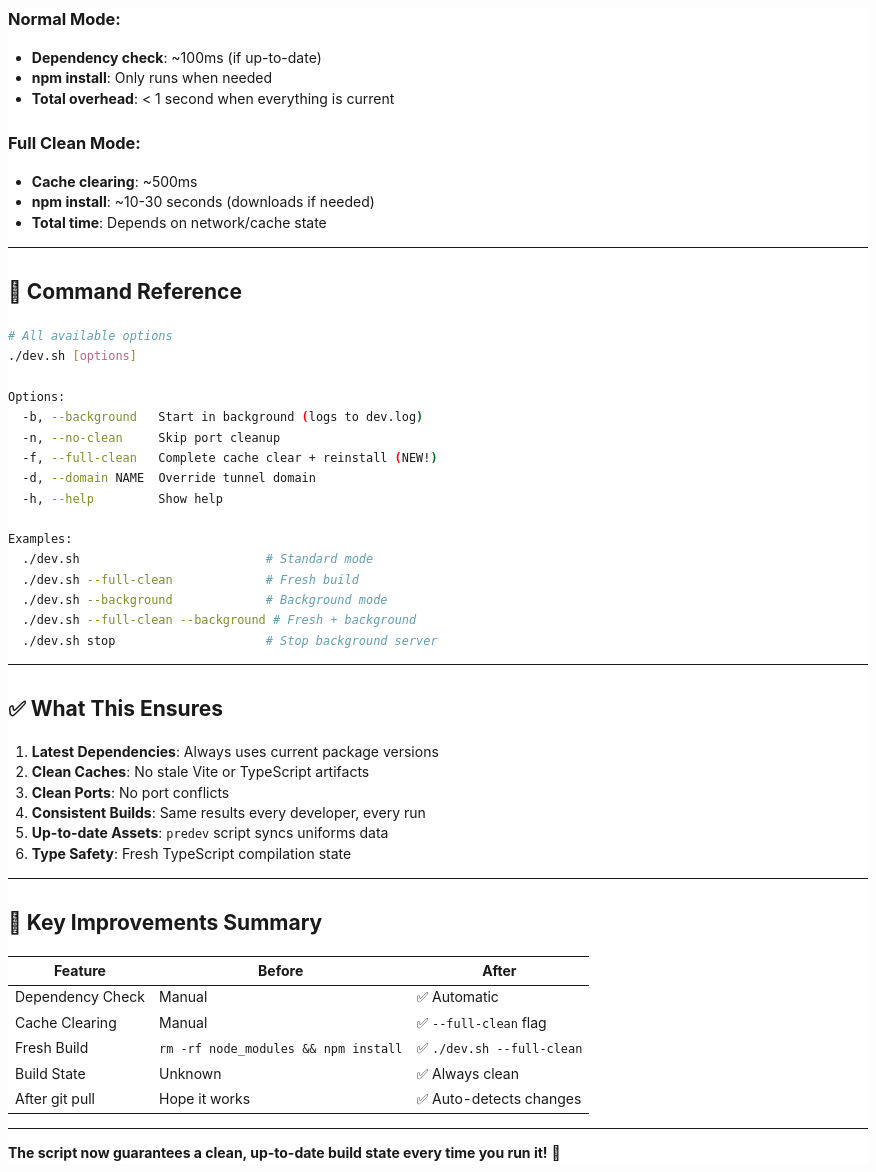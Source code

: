 ### Normal Mode:
- **Dependency check**: ~100ms (if up-to-date)
- **npm install**: Only runs when needed
- **Total overhead**: < 1 second when everything is current

### Full Clean Mode:
- **Cache clearing**: ~500ms
- **npm install**: ~10-30 seconds (downloads if needed)
- **Total time**: Depends on network/cache state

---

## 📝 Command Reference

```bash
# All available options
./dev.sh [options]

Options:
  -b, --background   Start in background (logs to dev.log)
  -n, --no-clean     Skip port cleanup
  -f, --full-clean   Complete cache clear + reinstall (NEW!)
  -d, --domain NAME  Override tunnel domain
  -h, --help         Show help

Examples:
  ./dev.sh                          # Standard mode
  ./dev.sh --full-clean             # Fresh build
  ./dev.sh --background             # Background mode
  ./dev.sh --full-clean --background # Fresh + background
  ./dev.sh stop                     # Stop background server
```

---

## ✅ What This Ensures

1. **Latest Dependencies**: Always uses current package versions
2. **Clean Caches**: No stale Vite or TypeScript artifacts
3. **Clean Ports**: No port conflicts
4. **Consistent Builds**: Same results every developer, every run
5. **Up-to-date Assets**: `predev` script syncs uniforms data
6. **Type Safety**: Fresh TypeScript compilation state

---

## 🎯 Key Improvements Summary

| Feature | Before | After |
|---------|--------|-------|
| Dependency Check | Manual | ✅ Automatic |
| Cache Clearing | Manual | ✅ `--full-clean` flag |
| Fresh Build | `rm -rf node_modules && npm install` | ✅ `./dev.sh --full-clean` |
| Build State | Unknown | ✅ Always clean |
| After git pull | Hope it works | ✅ Auto-detects changes |

---

**The script now guarantees a clean, up-to-date build state every time you run it!** 🚀
